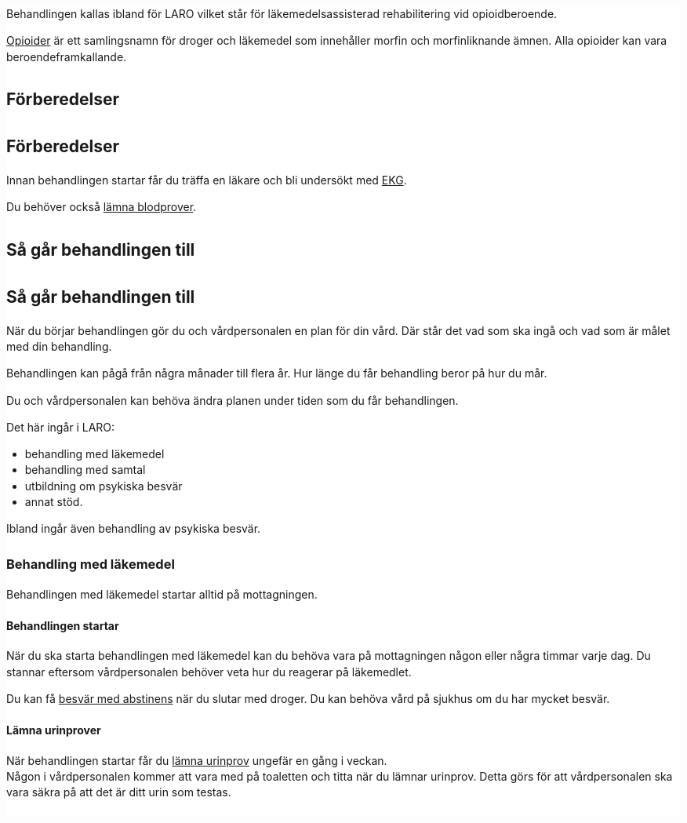 Behandlingen kallas ibland för LARO vilket står för läkemedelsassisterad rehabilitering vid opioidberoende.

[Opioider](https://www.1177.se/undersokning-behandling/behandling-med-lakemedel/lakemedel-utifran-diagnos/lakemedel-vid-langvarig-smarta/#section-31598) är ett samlingsnamn för droger och läkemedel som innehåller morfin och morfinliknande ämnen. Alla opioider kan vara beroendeframkallande.

Förberedelser
-------------

Förberedelser
-------------

Innan behandlingen startar får du träffa en läkare och bli undersökt med [EKG](https://www.1177.se/undersokning-behandling/undersokningar-och-provtagning/provtagning-och-matningar/matningar/ekg/).

Du behöver också [lämna blodprover](https://www.1177.se/undersokning-behandling/undersokningar-och-provtagning/provtagning-och-matningar/blodprov/att-lamna-blodprov/).

Så går behandlingen till
------------------------

Så går behandlingen till
------------------------

När du börjar behandlingen gör du och vårdpersonalen en plan för din vård. Där står det vad som ska ingå och vad som är målet med din behandling.

Behandlingen kan pågå från några månader till flera år. Hur länge du får behandling beror på hur du mår.

Du och vårdpersonalen kan behöva ändra planen under tiden som du får behandlingen.  
  
Det här ingår i LARO:

*   behandling med läkemedel
*   behandling med samtal
*   utbildning om psykiska besvär
*   annat stöd.

Ibland ingår även behandling av psykiska besvär.

### Behandling med läkemedel

Behandlingen med läkemedel startar alltid på mottagningen.

#### Behandlingen startar

När du ska starta behandlingen med läkemedel kan du behöva vara på mottagningen någon eller några timmar varje dag. Du stannar eftersom vårdpersonalen behöver veta hur du reagerar på läkemedlet.  
  
Du kan få [besvär med abstinens](https://www.1177.se/sjukdomar--besvar/beroende-och-skadligt-bruk/beroende-av-droger/#section-142740) när du slutar med droger. Du kan behöva vård på sjukhus om du har mycket besvär.

#### Lämna urinprover

När behandlingen startar får du [lämna urinprov](https://www.1177.se/undersokning-behandling/undersokningar-och-provtagning/provtagning-och-matningar/avforingsprov/att-lamna-urinprov/) ungefär en gång i veckan.    
Någon i vårdpersonalen kommer att vara med på toaletten och titta när du lämnar urinprov. Detta görs för att vårdpersonalen ska vara säkra på att det är ditt urin som testas.   
   
